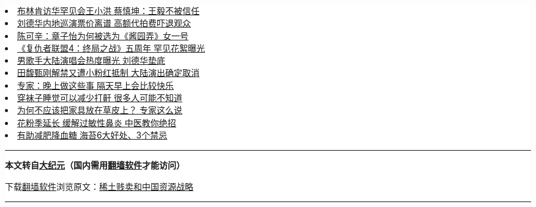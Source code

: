 <li><a href="https://github.com/19920513/djy/blob/master/gb/24/4/22/n14231755.md#1">布林肯访华罕见会王小洪 蔡慎坤：王毅不被信任</a></li>
<li><a href="https://github.com/19920513/djy/blob/master/gb/24/4/27/n14235597.md#1">刘德华内地巡演票价离谱 高额代拍费吓退观众</a></li>
<li><a href="https://github.com/19920513/djy/blob/master/gb/24/4/27/n14235660.md#1">陈可辛：章子怡为何被选为《酱园弄》女一号</a></li>
<li><a href="https://github.com/19920513/djy/blob/master/gb/24/4/28/n14236192.md#1">《复仇者联盟4：终局之战》五周年 罕见花絮曝光</a></li>
<li><a href="https://github.com/19920513/djy/blob/master/gb/24/4/29/n14237127.md#1">男歌手大陆演唱会热度曝光 刘德华垫底</a></li>
<li><a href="https://github.com/19920513/djy/blob/master/gb/24/4/27/n14235639.md#1">田馥甄刚解禁又遭小粉红抵制 大陆演出确定取消</a></li>
<li><a href="https://github.com/19920513/djy/blob/master/gb/24/4/29/n14236738.md#1">专家：晚上做这些事 隔天早上会比较快乐</a></li>
<li><a href="https://github.com/19920513/djy/blob/master/gb/24/4/28/n14235956.md#1">穿袜子睡觉可以减少打鼾 很多人可能不知道</a></li>
<li><a href="https://github.com/19920513/djy/blob/master/gb/24/4/28/n14236018.md#1">为何不应该把家具放在草皮上？ 专家这么说</a></li>
<li><a href="https://github.com/19920513/djy/blob/master/gb/24/4/25/n14233559.md#1">花粉季延长 缓解过敏性鼻炎 中医教你绝招</a></li>
<li><a href="https://github.com/19920513/djy/blob/master/gb/24/4/22/n14231540.md#1">有助减肥降血糖 海苔6大好处、3个禁忌</a></li>
<hr>
<strong>本文转自<a href="https://www.epochtimes.com">大纪元</a>（国内需用<a href="https://github.com/19920513/www/blob/master/README.md#8">翻墙软件</a>才能访问）</strong><p>下载<a href="https://github.com/19920513/www/blob/master/README.md#8">翻墙软件</a>浏览原文：<a href="https://www.epochtimes.com/gb/9/10/21/n2695299.htm">稀土贱卖和中国资源战略</a></p><hr>